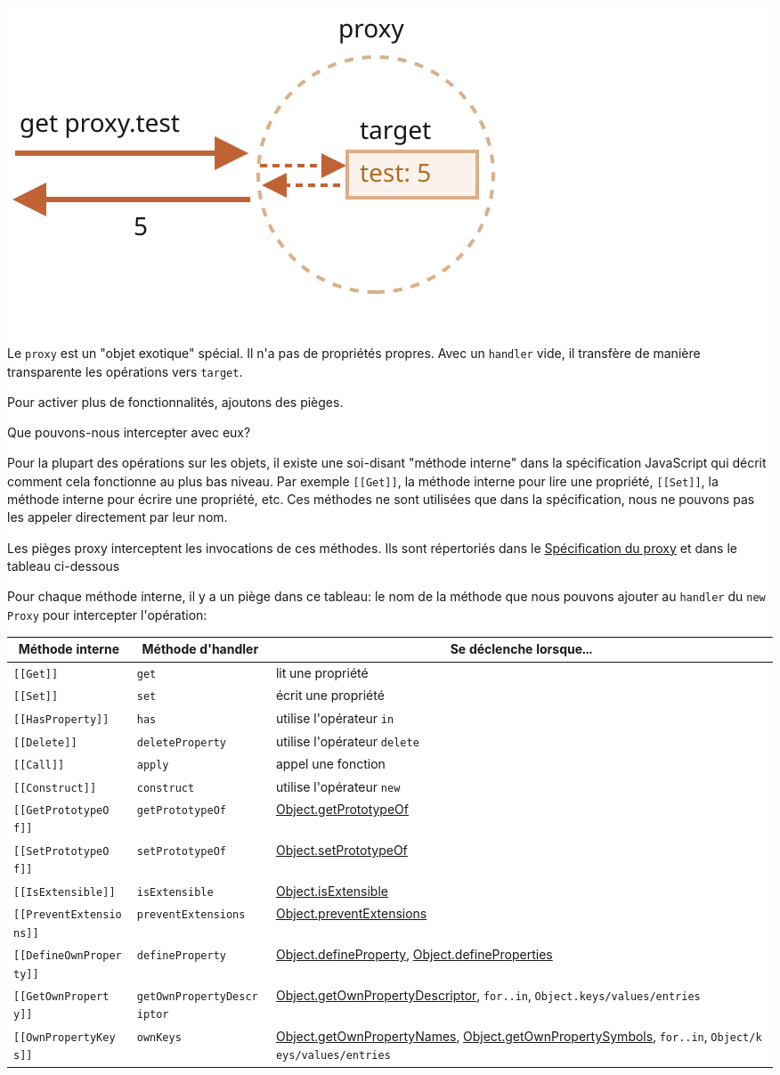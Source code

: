 ![](proxy.svg)  

Le `proxy` est un "objet exotique" spécial. Il n'a pas de propriétés propres. Avec un `handler` vide, il transfère de manière transparente les opérations vers `target`.

Pour activer plus de fonctionnalités, ajoutons des pièges.

Que pouvons-nous intercepter avec eux?

Pour la plupart des opérations sur les objets, il existe une soi-disant "méthode interne" dans la spécification JavaScript qui décrit comment cela fonctionne au plus bas niveau. Par exemple `[[Get]]`, la méthode interne pour lire une propriété, `[[Set]]`, la méthode interne pour écrire une propriété, etc. Ces méthodes ne sont utilisées que dans la spécification, nous ne pouvons pas les appeler directement par leur nom.

Les pièges proxy interceptent les invocations de ces méthodes. Ils sont répertoriés dans le [Spécification du proxy](https://tc39.es/ecma262/#sec-proxy-object-internal-methods-and-internal-slots) et dans le tableau ci-dessous

Pour chaque méthode interne, il y a un piège dans ce tableau: le nom de la méthode que nous pouvons ajouter au `handler` du `new Proxy` pour intercepter l'opération:

| Méthode interne | Méthode d'handler | Se déclenche lorsque... |
|-----------------|----------------|-------------|
| `[[Get]]` | `get` | lit une propriété |
| `[[Set]]` | `set` | écrit une propriété |
| `[[HasProperty]]` | `has` | utilise l'opérateur `in` |
| `[[Delete]]` | `deleteProperty` | utilise l'opérateur `delete`  |
| `[[Call]]` | `apply` | appel une fonction |
| `[[Construct]]` | `construct` | utilise l'opérateur `new` |
| `[[GetPrototypeOf]]` | `getPrototypeOf` | [Object.getPrototypeOf](https://developer.mozilla.org/fr/docs/Web/JavaScript/Reference/Objets_globaux/Object/getPrototypeOf) |
| `[[SetPrototypeOf]]` | `setPrototypeOf` | [Object.setPrototypeOf](https://developer.mozilla.org/fr/docs/Web/JavaScript/Reference/Objets_globaux/Object/setPrototypeOf) |
| `[[IsExtensible]]` | `isExtensible` | [Object.isExtensible](https://developer.mozilla.org/fr/docs/Web/JavaScript/Reference/Objets_globaux/Object/isExtensible) |
| `[[PreventExtensions]]` | `preventExtensions` | [Object.preventExtensions](https://developer.mozilla.org/fr/docs/Web/JavaScript/Reference/Objets_globaux/Object/preventExtensions) |
| `[[DefineOwnProperty]]` | `defineProperty` | [Object.defineProperty](https://developer.mozilla.org/fr/docs/Web/JavaScript/Reference/Objets_globaux/Object/defineProperty), [Object.defineProperties](https://developer.mozilla.org/fr/docs/Web/JavaScript/Reference/Objets_globaux/Object/defineProperties) |
| `[[GetOwnProperty]]` | `getOwnPropertyDescriptor` | [Object.getOwnPropertyDescriptor](https://developer.mozilla.org/fr/docs/Web/JavaScript/Reference/Objets_globaux/Object/getOwnPropertyDescriptor), `for..in`, `Object.keys/values/entries` |
| `[[OwnPropertyKeys]]` | `ownKeys` | [Object.getOwnPropertyNames](https://developer.mozilla.org/fr/docs/Web/JavaScript/Reference/Objets_globaux/Object/getOwnPropertyNames), [Object.getOwnPropertySymbols](https://developer.mozilla.org/fr/docs/Web/JavaScript/Reference/Objets_globaux/Object/getOwnPropertySymbols), `for..in`, `Object/keys/values/entries` |
